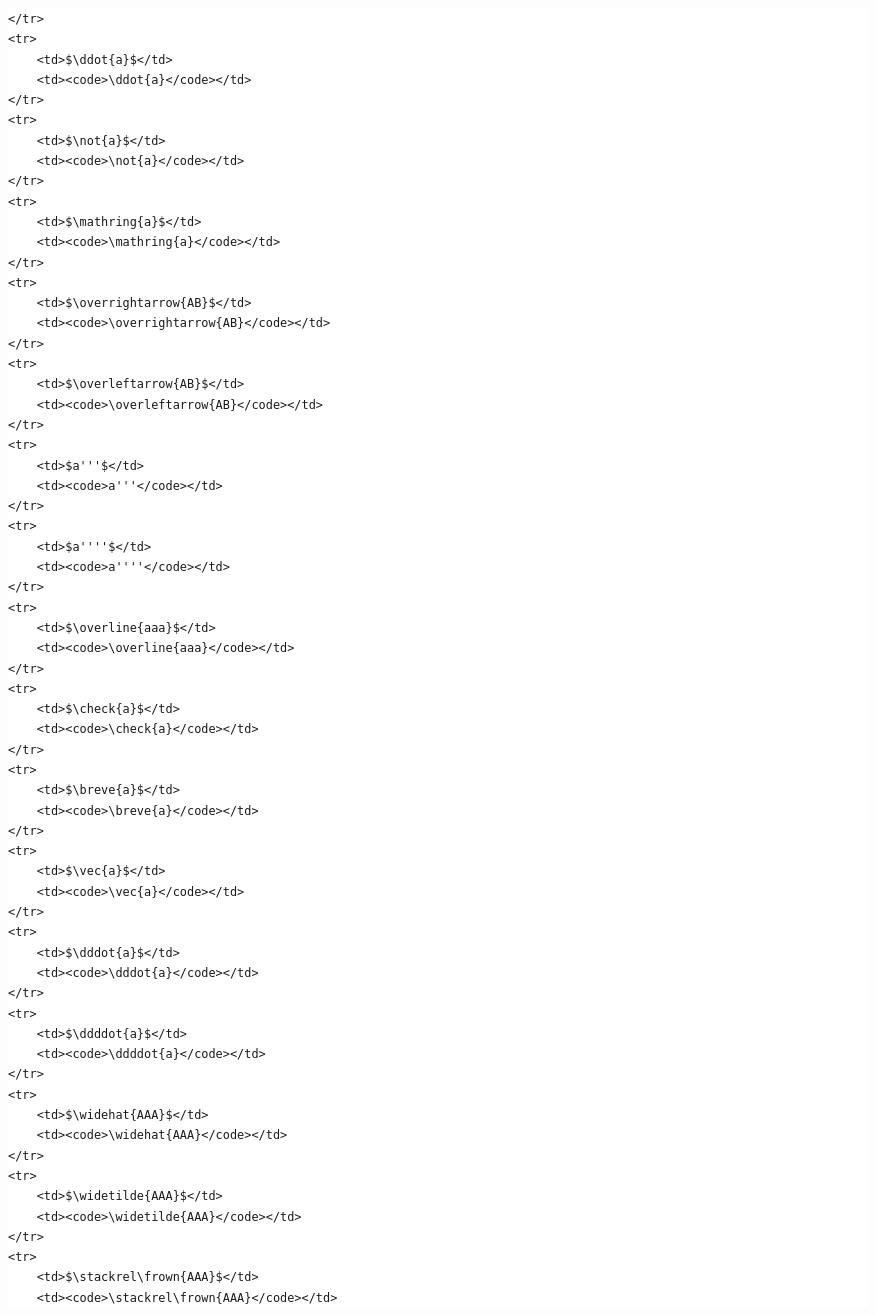     </tr>
    <tr>
        <td>$\ddot{a}$</td>
        <td><code>\ddot{a}</code></td>
    </tr>
    <tr>
        <td>$\not{a}$</td>
        <td><code>\not{a}</code></td>
    </tr>
    <tr>
        <td>$\mathring{a}$</td>
        <td><code>\mathring{a}</code></td>
    </tr>
    <tr>
        <td>$\overrightarrow{AB}$</td>
        <td><code>\overrightarrow{AB}</code></td>
    </tr>
    <tr>
        <td>$\overleftarrow{AB}$</td>
        <td><code>\overleftarrow{AB}</code></td>
    </tr>
    <tr>
        <td>$a'''$</td>
        <td><code>a'''</code></td>
    </tr>
    <tr>
        <td>$a''''$</td>
        <td><code>a''''</code></td>
    </tr>
    <tr>
        <td>$\overline{aaa}$</td>
        <td><code>\overline{aaa}</code></td>
    </tr>
    <tr>
        <td>$\check{a}$</td>
        <td><code>\check{a}</code></td>
    </tr>
    <tr>
        <td>$\breve{a}$</td>
        <td><code>\breve{a}</code></td>
    </tr>
    <tr>
        <td>$\vec{a}$</td>
        <td><code>\vec{a}</code></td>
    </tr>
    <tr>
        <td>$\dddot{a}$</td>
        <td><code>\dddot{a}</code></td>
    </tr>
    <tr>
        <td>$\ddddot{a}$</td>
        <td><code>\ddddot{a}</code></td>
    </tr>
    <tr>
        <td>$\widehat{AAA}$</td>
        <td><code>\widehat{AAA}</code></td>
    </tr>
    <tr>
        <td>$\widetilde{AAA}$</td>
        <td><code>\widetilde{AAA}</code></td>
    </tr>
    <tr>
        <td>$\stackrel\frown{AAA}$</td>
        <td><code>\stackrel\frown{AAA}</code></td>
